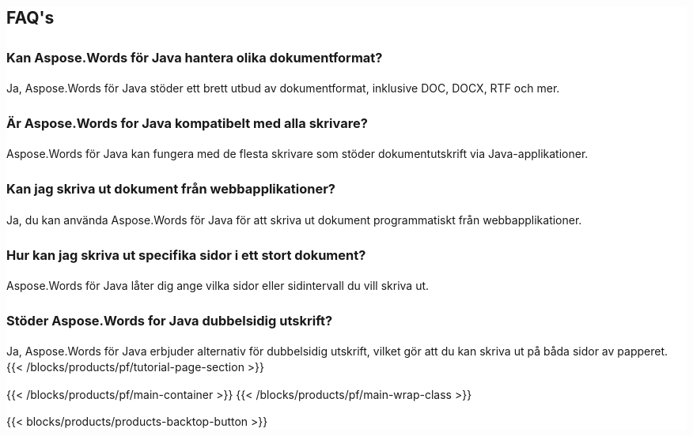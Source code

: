 ## FAQ's

### Kan Aspose.Words för Java hantera olika dokumentformat?

Ja, Aspose.Words för Java stöder ett brett utbud av dokumentformat, inklusive DOC, DOCX, RTF och mer.

### Är Aspose.Words for Java kompatibelt med alla skrivare?

Aspose.Words för Java kan fungera med de flesta skrivare som stöder dokumentutskrift via Java-applikationer.

### Kan jag skriva ut dokument från webbapplikationer?

Ja, du kan använda Aspose.Words för Java för att skriva ut dokument programmatiskt från webbapplikationer.

### Hur kan jag skriva ut specifika sidor i ett stort dokument?

Aspose.Words för Java låter dig ange vilka sidor eller sidintervall du vill skriva ut.

### Stöder Aspose.Words for Java dubbelsidig utskrift?

Ja, Aspose.Words för Java erbjuder alternativ för dubbelsidig utskrift, vilket gör att du kan skriva ut på båda sidor av papperet.
{{< /blocks/products/pf/tutorial-page-section >}}

{{< /blocks/products/pf/main-container >}}
{{< /blocks/products/pf/main-wrap-class >}}

{{< blocks/products/products-backtop-button >}}
